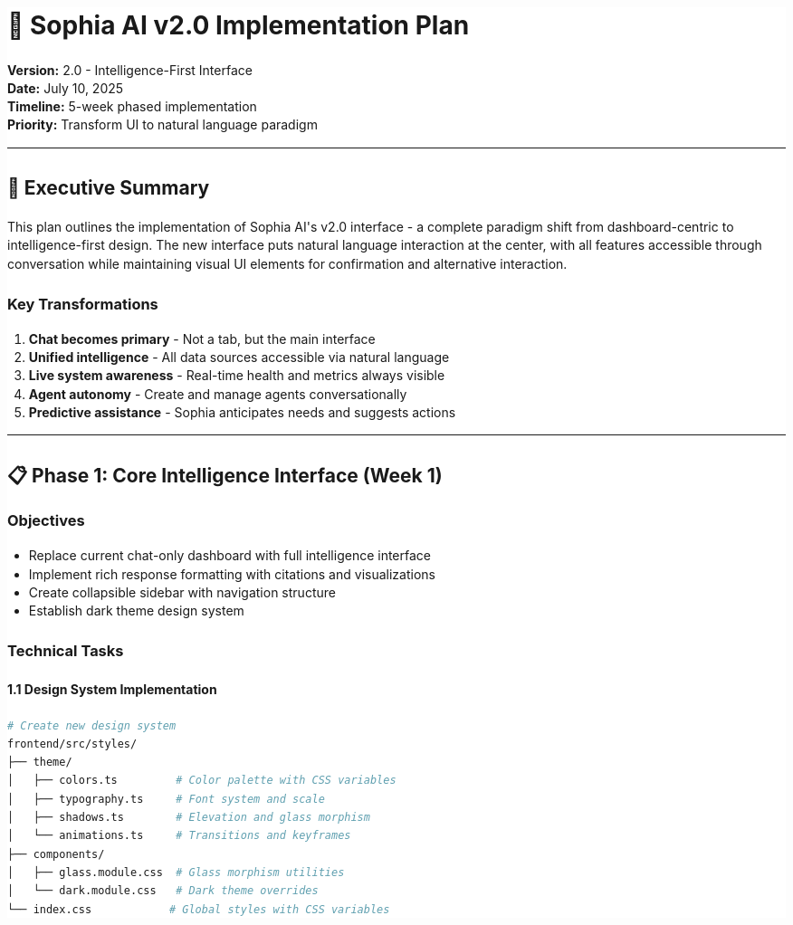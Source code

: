 # 🚀 Sophia AI v2.0 Implementation Plan

**Version:** 2.0 - Intelligence-First Interface  
**Date:** July 10, 2025  
**Timeline:** 5-week phased implementation  
**Priority:** Transform UI to natural language paradigm

---

## 🎯 Executive Summary

This plan outlines the implementation of Sophia AI's v2.0 interface - a complete paradigm shift from dashboard-centric to intelligence-first design. The new interface puts natural language interaction at the center, with all features accessible through conversation while maintaining visual UI elements for confirmation and alternative interaction.

### Key Transformations
1. **Chat becomes primary** - Not a tab, but the main interface
2. **Unified intelligence** - All data sources accessible via natural language
3. **Live system awareness** - Real-time health and metrics always visible
4. **Agent autonomy** - Create and manage agents conversationally
5. **Predictive assistance** - Sophia anticipates needs and suggests actions

---

## 📋 Phase 1: Core Intelligence Interface (Week 1)

### Objectives
- Replace current chat-only dashboard with full intelligence interface
- Implement rich response formatting with citations and visualizations
- Create collapsible sidebar with navigation structure
- Establish dark theme design system

### Technical Tasks

#### 1.1 Design System Implementation
```bash
# Create new design system
frontend/src/styles/
├── theme/
│   ├── colors.ts         # Color palette with CSS variables
│   ├── typography.ts     # Font system and scale
│   ├── shadows.ts        # Elevation and glass morphism
│   └── animations.ts     # Transitions and keyframes
├── components/
│   ├── glass.module.css  # Glass morphism utilities
│   └── dark.module.css   # Dark theme overrides
└── index.css            # Global styles with CSS variables
```
